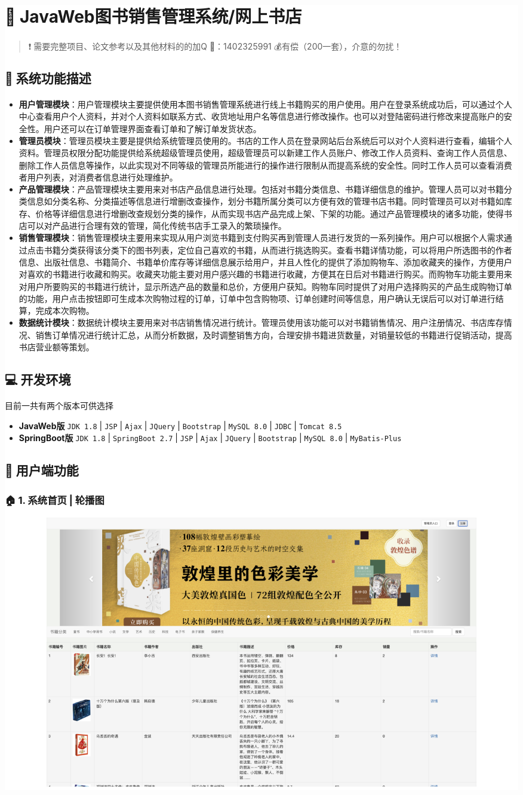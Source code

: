 # 📖 JavaWeb图书销售管理系统/网上书店
> ❗️ 需要完整项目、论文参考以及其他材料的的加Q 💬：1402325991   💰有偿（200一套），介意的勿扰！


## 🎯 系统功能描述
- **用户管理模块**：用户管理模块主要提供使用本图书销售管理系统进行线上书籍购买的用户使用。用户在登录系统成功后，可以通过个人中心查看用户个人资料，并对个人资料如联系方式、收货地址用户名等信息进行修改操作。也可以对登陆密码进行修改来提高账户的安全性。用户还可以在订单管理界面查看订单和了解订单发货状态。
- **管理员模块**：管理员模块主要是提供给系统管理员使用的。书店的工作人员在登录网站后台系统后可以对个人资料进行查看，编辑个人资料。管理员权限分配功能提供给系统超级管理员使用，超级管理员可以新建工作人员账户、修改工作人员资料、查询工作人员信息、删除工作人员信息等操作，以此实现对不同等级的管理员所能进行的操作进行限制从而提高系统的安全性。同时工作人员可以查看消费者用户列表，对消费者信息进行处理维护。
- **产品管理模块**：产品管理模块主要用来对书店产品信息进行处理。包括对书籍分类信息、书籍详细信息的维护。管理人员可以对书籍分类信息如分类名称、分类描述等信息进行增删改查操作，划分书籍所属分类可以方便有效的管理书店书籍。同时管理员可以对书籍如库存、价格等详细信息进行增删改查规划分类的操作，从而实现书店产品完成上架、下架的功能。通过产品管理模块的诸多功能，使得书店可以对产品进行合理有效的管理，简化传统书店手工录入的繁琐操作。
- **销售管理模块**：销售管理模块主要用来实现从用户浏览书籍到支付购买再到管理人员进行发货的一系列操作。用户可以根据个人需求通过点击书籍分类获得该分类下的图书列表，定位自己喜欢的书籍，从而进行挑选购买。查看书籍详情功能，可以将用户所选图书的作者信息、出版社信息、书籍简介、书籍单价库存等详细信息展示给用户，并且人性化的提供了添加购物车、添加收藏夹的操作，方便用户对喜欢的书籍进行收藏和购买。收藏夹功能主要对用户感兴趣的书籍进行收藏，方便其在日后对书籍进行购买。而购物车功能主要用来对用户所要购买的书籍进行统计，显示所选产品的数量和总价，方便用户获知。购物车同时提供了对用户选择购买的产品生成购物订单的功能，用户点击按钮即可生成本次购物过程的订单，订单中包含购物项、订单创建时间等信息，用户确认无误后可以对订单进行结算，完成本次购物。
- **数据统计模块**：数据统计模块主要用来对书店销售情况进行统计。管理员使用该功能可以对书籍销售情况、用户注册情况、书店库存情况、销售订单情况进行统计汇总，从而分析数据，及时调整销售方向，合理安排书籍进货数量，对销量较低的书籍进行促销活动，提高书店营业额等策划。

## 💻 开发环境
目前一共有两个版本可供选择
- **JavaWeb版**
  `JDK 1.8` | `JSP` | `Ajax` | `JQuery` | `Bootstrap` | `MySQL 8.0` | `JDBC` | `Tomcat 8.5`
- **SpringBoot版**
  `JDK 1.8` | `SpringBoot 2.7` | `JSP` | `Ajax` | `JQuery` | `Bootstrap` | `MySQL 8.0` | `MyBatis-Plus` 
  
## 🌈 用户端功能
  
### 🏠 1. 系统首页 | 轮播图

<div align=center><kbd><img src="https://github.com/banmajio/Library/blob/master/images/index.png?raw=true" height="450px"/></kbd></div>
